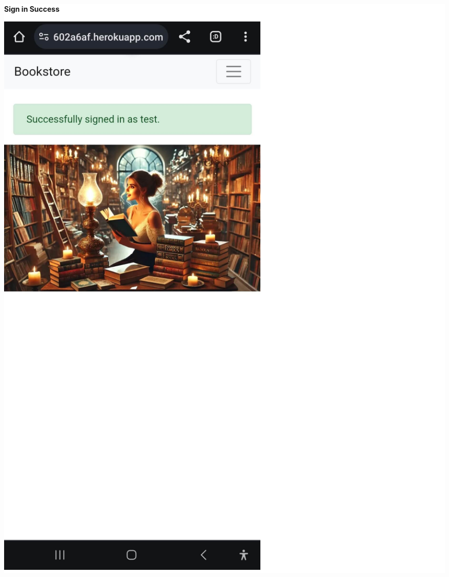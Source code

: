 **Sign in Success**

<img src="https://github.com/AmirAkmed/bookstore/blob/main/static/img/screenshots/Responsiveness/Mobile%20(Samsung%20S21)/Mobile_SignIn_%20Success.jpg" width="500" />

